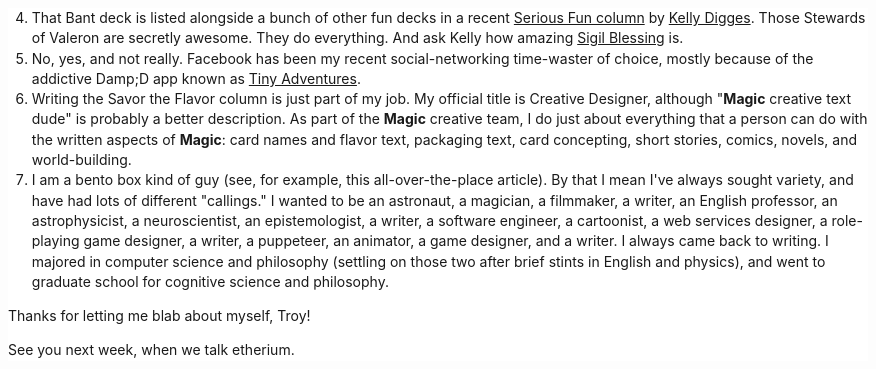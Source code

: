 4. That Bant deck is listed alongside a bunch of other fun decks in a recent [Serious Fun column](/Magic/Magazine/Article.aspx?x=mtg/daily/sf/10) by [Kelly Digges](/Magic/Magazine/Archive.aspx?author=Kelly%20Digges). Those Stewards of Valeron are secretly awesome. They do everything. And ask Kelly how amazing [Sigil Blessing](http://gatherer.wizards.com/Pages/Card/Details.aspx?name=Sigil+Blessing) is.
5. No, yes, and not really. Facebook has been my recent social-networking time-waster of choice, mostly because of the addictive Damp;D app known as [Tiny Adventures](http://apps.facebook.com/tinyadventures/).
6. Writing the Savor the Flavor column is just part of my job. My official title is Creative Designer, although "**Magic** creative text dude" is probably a better description. As part of the **Magic** creative team, I do just about everything that a person can do with the written aspects of **Magic**: card names and flavor text, packaging text, card concepting, short stories, comics, novels, and world-building.
7. I am a bento box kind of guy (see, for example, this all-over-the-place article). By that I mean I've always sought variety, and have had lots of different "callings." I wanted to be an astronaut, a magician, a filmmaker, a writer, an English professor, an astrophysicist, a neuroscientist, an epistemologist, a writer, a software engineer, a cartoonist, a web services designer, a role-playing game designer, a writer, a puppeteer, an animator, a game designer, and a writer. I always came back to writing. I majored in computer science and philosophy (settling on those two after brief stints in English and physics), and went to graduate school for cognitive science and philosophy.

Thanks for letting me blab about myself, Troy!

See you next week, when we talk etherium.







